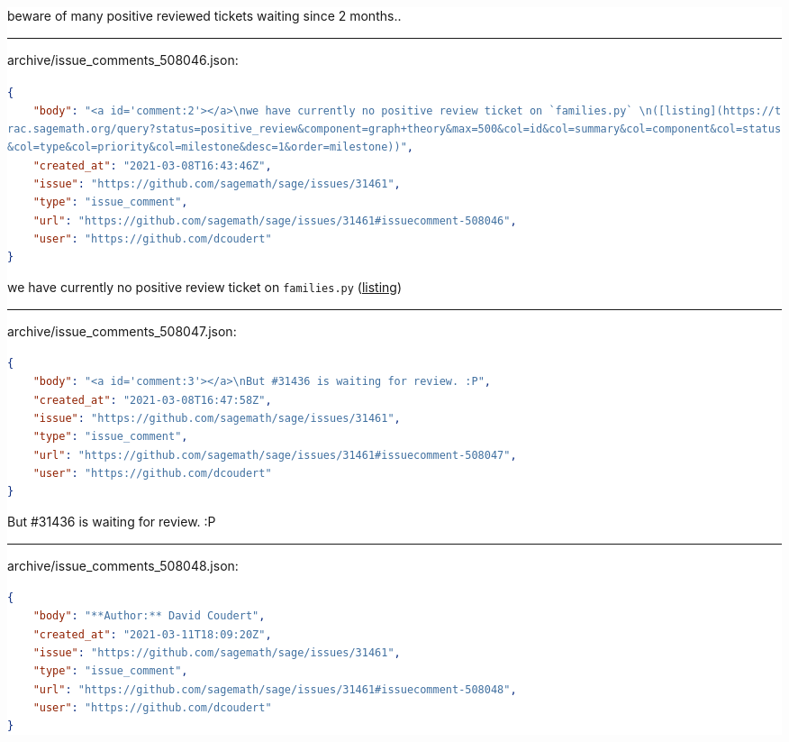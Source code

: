 <a id='comment:1'></a>
beware of many positive reviewed tickets waiting since 2 months..



---

archive/issue_comments_508046.json:
```json
{
    "body": "<a id='comment:2'></a>\nwe have currently no positive review ticket on `families.py` \n([listing](https://trac.sagemath.org/query?status=positive_review&component=graph+theory&max=500&col=id&col=summary&col=component&col=status&col=type&col=priority&col=milestone&desc=1&order=milestone))",
    "created_at": "2021-03-08T16:43:46Z",
    "issue": "https://github.com/sagemath/sage/issues/31461",
    "type": "issue_comment",
    "url": "https://github.com/sagemath/sage/issues/31461#issuecomment-508046",
    "user": "https://github.com/dcoudert"
}
```

<a id='comment:2'></a>
we have currently no positive review ticket on `families.py` 
([listing](https://trac.sagemath.org/query?status=positive_review&component=graph+theory&max=500&col=id&col=summary&col=component&col=status&col=type&col=priority&col=milestone&desc=1&order=milestone))



---

archive/issue_comments_508047.json:
```json
{
    "body": "<a id='comment:3'></a>\nBut #31436 is waiting for review. :P",
    "created_at": "2021-03-08T16:47:58Z",
    "issue": "https://github.com/sagemath/sage/issues/31461",
    "type": "issue_comment",
    "url": "https://github.com/sagemath/sage/issues/31461#issuecomment-508047",
    "user": "https://github.com/dcoudert"
}
```

<a id='comment:3'></a>
But #31436 is waiting for review. :P



---

archive/issue_comments_508048.json:
```json
{
    "body": "**Author:** David Coudert",
    "created_at": "2021-03-11T18:09:20Z",
    "issue": "https://github.com/sagemath/sage/issues/31461",
    "type": "issue_comment",
    "url": "https://github.com/sagemath/sage/issues/31461#issuecomment-508048",
    "user": "https://github.com/dcoudert"
}
```
